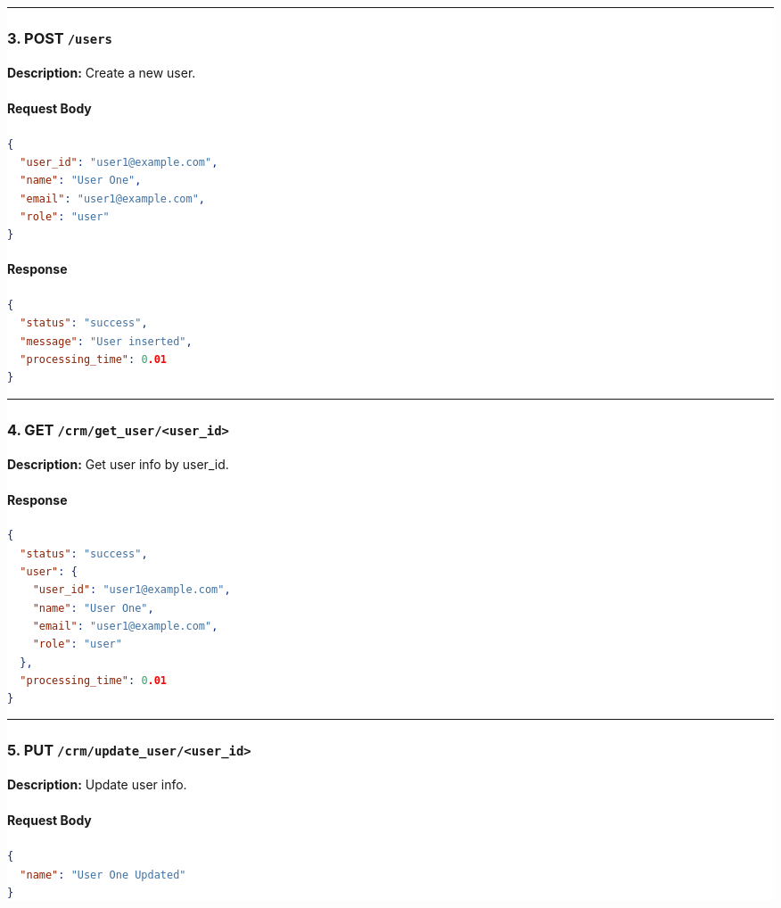 
---

### 3. **POST `/users`**  
**Description:** Create a new user.

#### Request Body
```json
{
  "user_id": "user1@example.com",
  "name": "User One",
  "email": "user1@example.com",
  "role": "user"
}
```

#### Response
```json
{
  "status": "success",
  "message": "User inserted",
  "processing_time": 0.01
}
```

---

### 4. **GET `/crm/get_user/<user_id>`**
**Description:** Get user info by user_id.

#### Response
```json
{
  "status": "success",
  "user": {
    "user_id": "user1@example.com",
    "name": "User One",
    "email": "user1@example.com",
    "role": "user"
  },
  "processing_time": 0.01
}
```

---

### 5. **PUT `/crm/update_user/<user_id>`**
**Description:** Update user info.

#### Request Body
```json
{
  "name": "User One Updated"
}
```
